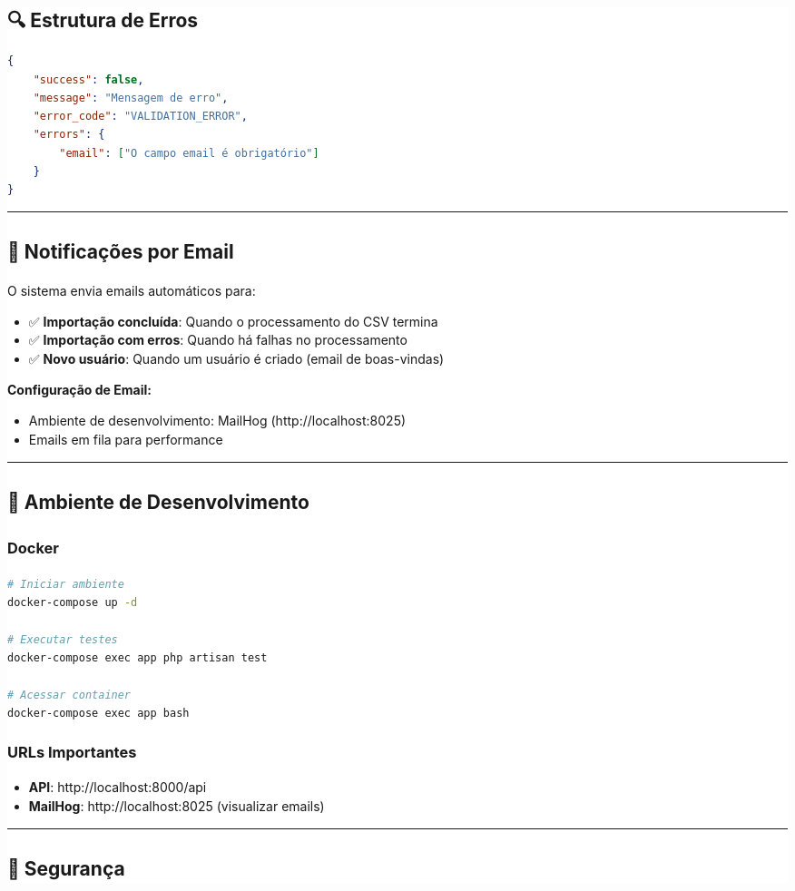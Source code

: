 
## 🔍 Estrutura de Erros

```json
{
    "success": false,
    "message": "Mensagem de erro",
    "error_code": "VALIDATION_ERROR",
    "errors": {
        "email": ["O campo email é obrigatório"]
    }
}
```

---

## 📧 Notificações por Email

O sistema envia emails automáticos para:
- ✅ **Importação concluída**: Quando o processamento do CSV termina
- ✅ **Importação com erros**: Quando há falhas no processamento
- ✅ **Novo usuário**: Quando um usuário é criado (email de boas-vindas)

**Configuração de Email:**
- Ambiente de desenvolvimento: MailHog (http://localhost:8025)
- Emails em fila para performance

---

## 🧪 Ambiente de Desenvolvimento

### Docker
```bash
# Iniciar ambiente
docker-compose up -d

# Executar testes
docker-compose exec app php artisan test

# Acessar container
docker-compose exec app bash
```

### URLs Importantes
- **API**: http://localhost:8000/api
- **MailHog**: http://localhost:8025 (visualizar emails)

---

## 🔐 Segurança
